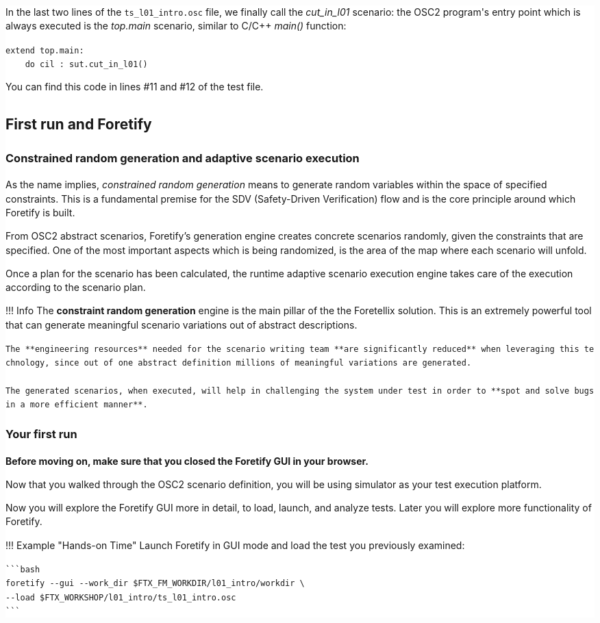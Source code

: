 In the last two lines of the `ts_l01_intro.osc` file, we finally call the _cut_in_l01_ scenario: the OSC2 program's entry point which is always executed is the _top.main_ scenario, similar to C/C++ _main()_ function: 

```osc linenums="11"
extend top.main:
    do cil : sut.cut_in_l01()
```
You can find this code in lines #11 and #12 of the test file.

## First run and Foretify

### Constrained random generation and adaptive scenario execution

As the name implies, *constrained random generation* means to generate random variables within the space of specified constraints. This is a fundamental premise for the SDV (Safety-Driven Verification) flow and is the core principle around which Foretify is built.

From OSC2 abstract scenarios, Foretify’s generation engine creates concrete scenarios randomly, given the constraints that are specified. One of the most important aspects which is being randomized, is the area of the map where each scenario will unfold.

Once a plan for the scenario has been calculated, the runtime adaptive scenario execution engine takes care of the execution according to the scenario plan.

!!! Info
    The **constraint random generation** engine is the main pillar of the the Foretellix solution. This is an extremely powerful tool that can generate meaningful scenario variations out of abstract descriptions.

    The **engineering resources** needed for the scenario writing team **are significantly reduced** when leveraging this technology, since out of one abstract definition millions of meaningful variations are generated.

    The generated scenarios, when executed, will help in challenging the system under test in order to **spot and solve bugs in a more efficient manner**.


### Your first run

**Before moving on, make sure that you closed the Foretify GUI in your browser.**

Now that you walked through the OSC2 scenario definition, you will be using simulator as your test execution platform. 

Now you will explore the Foretify GUI more in detail, to load, launch, and analyze tests. Later you will explore more functionality of Foretify.

!!! Example "Hands-on Time"
    Launch Foretify in GUI mode and load the test you previously examined:

    ```bash
    foretify --gui --work_dir $FTX_FM_WORKDIR/l01_intro/workdir \
    --load $FTX_WORKSHOP/l01_intro/ts_l01_intro.osc
    ```
